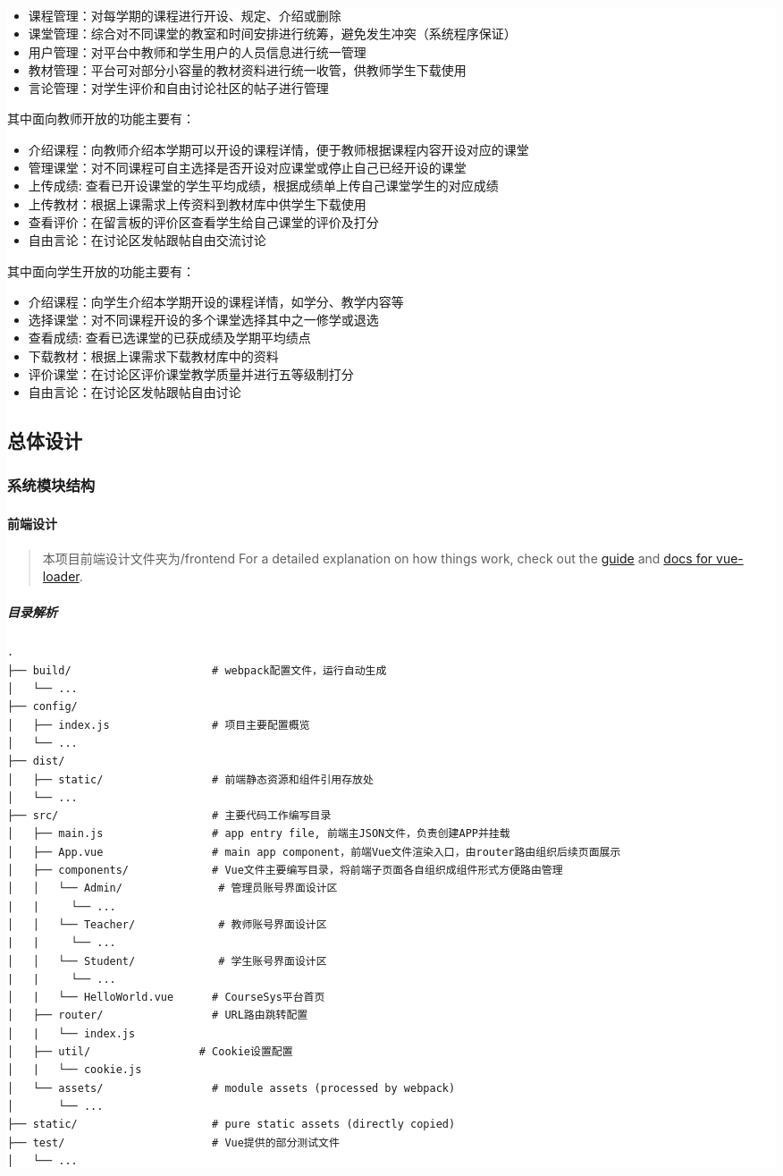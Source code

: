 - 课程管理：对每学期的课程进行开设、规定、介绍或删除
- 课堂管理：综合对不同课堂的教室和时间安排进行统筹，避免发生冲突（系统程序保证）
- 用户管理：对平台中教师和学生用户的人员信息进行统一管理
- 教材管理：平台可对部分小容量的教材资料进行统一收管，供教师学生下载使用
- 言论管理：对学生评价和自由讨论社区的帖子进行管理

其中面向教师开放的功能主要有：

- 介绍课程：向教师介绍本学期可以开设的课程详情，便于教师根据课程内容开设对应的课堂
- 管理课堂：对不同课程可自主选择是否开设对应课堂或停止自己已经开设的课堂
- 上传成绩: 查看已开设课堂的学生平均成绩，根据成绩单上传自己课堂学生的对应成绩
- 上传教材：根据上课需求上传资料到教材库中供学生下载使用
- 查看评价：在留言板的评价区查看学生给自己课堂的评价及打分
- 自由言论：在讨论区发帖跟帖自由交流讨论

其中面向学生开放的功能主要有：

- 介绍课程：向学生介绍本学期开设的课程详情，如学分、教学内容等
- 选择课堂：对不同课程开设的多个课堂选择其中之一修学或退选
- 查看成绩: 查看已选课堂的已获成绩及学期平均绩点
- 下载教材：根据上课需求下载教材库中的资料
- 评价课堂：在讨论区评价课堂教学质量并进行五等级制打分
- 自由言论：在讨论区发帖跟帖自由讨论

## 总体设计

### 系统模块结构

#### 前端设计

> 本项目前端设计文件夹为/frontend
> For a detailed explanation on how things work, check out the [guide](http://vuejs-templates.github.io/webpack/) and [docs for vue-loader](http://vuejs.github.io/vue-loader).

##### 目录解析

```
.
├── build/                      # webpack配置文件，运行自动生成
│   └── ...
├── config/
│   ├── index.js                # 项目主要配置概览
│   └── ...
├── dist/
│   ├── static/                 # 前端静态资源和组件引用存放处
│   └── ...
├── src/                        # 主要代码工作编写目录
│   ├── main.js                 # app entry file, 前端主JSON文件，负责创建APP并挂载
│   ├── App.vue                 # main app component，前端Vue文件渲染入口，由router路由组织后续页面展示
│   ├── components/             # Vue文件主要编写目录，将前端子页面各自组织成组件形式方便路由管理
│   │   └── Admin/               # 管理员账号界面设计区
|   |     └── ...
│   │   └── Teacher/             # 教师账号界面设计区
|   |     └── ...
│   │   └── Student/             # 学生账号界面设计区
|   |     └── ...
│   |   └── HelloWorld.vue      # CourseSys平台首页
│   ├── router/                 # URL路由跳转配置
│   |   └── index.js
│   ├── util/                 # Cookie设置配置
│   |   └── cookie.js
│   └── assets/                 # module assets (processed by webpack)
│       └── ...
├── static/                     # pure static assets (directly copied)
├── test/                       # Vue提供的部分测试文件
│   └── ...
```